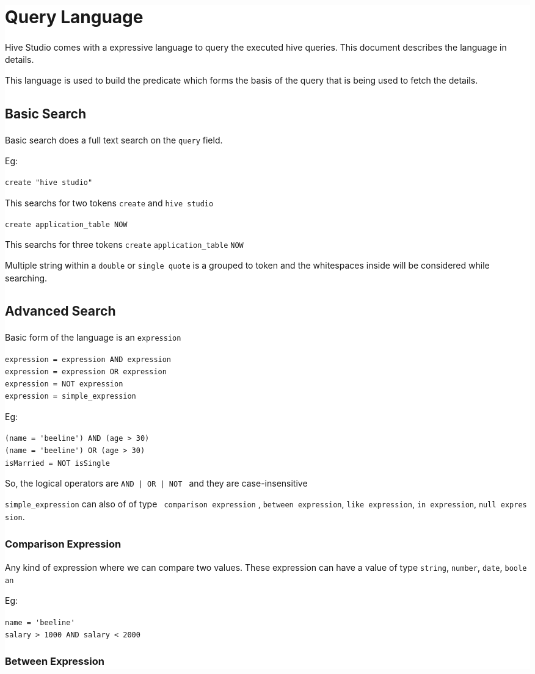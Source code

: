 # Query Language

Hive Studio comes with a expressive language to query the executed hive queries. This document describes the language in details.

This language is used to build the predicate which forms the basis of the query that is being used to fetch the details.

## Basic Search

Basic search does a full text search on the ```query``` field.

Eg:

```
create "hive studio" 
```

This searchs for two tokens ```create``` and ```hive studio```

```
create application_table NOW
```

This searchs for three tokens ```create``` ```application_table``` ```NOW```

Multiple string within a ```double``` or ```single quote``` is a grouped to token and the whitespaces inside will be considered while searching.



## Advanced Search

Basic form of the language is an ```expression```

```
expression = expression AND expression
expression = expression OR expression
expression = NOT expression
expression = simple_expression
```

Eg:

```
(name = 'beeline') AND (age > 30)
(name = 'beeline') OR (age > 30)
isMarried = NOT isSingle
```

So, the logical operators are ```AND | OR | NOT ``` and they are case-insensitive



```simple_expression``` can also of of type ``` comparison expression``` ,  ```between expression```, ```like expression```, ```in expression```, ```null expression```.

### Comparison Expression

Any kind of expression where we can compare two values. These expression can have a value of type ```string```, ```number```, ```date```, ```boolean```

Eg:

```
name = 'beeline'
salary > 1000 AND salary < 2000
```



### Between Expression
```